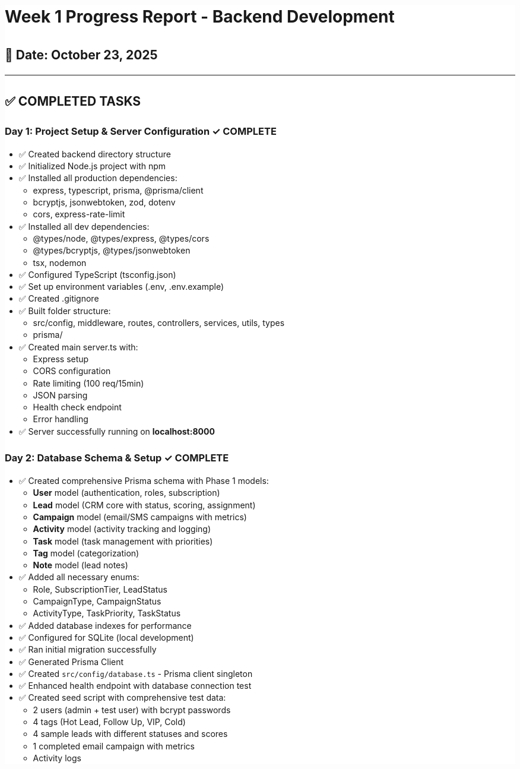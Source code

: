 # Week 1 Progress Report - Backend Development

## 📅 Date: October 23, 2025

---

## ✅ COMPLETED TASKS

### **Day 1: Project Setup & Server Configuration** ✓ COMPLETE
- ✅ Created backend directory structure
- ✅ Initialized Node.js project with npm
- ✅ Installed all production dependencies:
  - express, typescript, prisma, @prisma/client
  - bcryptjs, jsonwebtoken, zod, dotenv
  - cors, express-rate-limit
- ✅ Installed all dev dependencies:
  - @types/node, @types/express, @types/cors
  - @types/bcryptjs, @types/jsonwebtoken
  - tsx, nodemon
- ✅ Configured TypeScript (tsconfig.json)
- ✅ Set up environment variables (.env, .env.example)
- ✅ Created .gitignore
- ✅ Built folder structure:
  - src/config, middleware, routes, controllers, services, utils, types
  - prisma/
- ✅ Created main server.ts with:
  - Express setup
  - CORS configuration
  - Rate limiting (100 req/15min)
  - JSON parsing
  - Health check endpoint
  - Error handling
- ✅ Server successfully running on **localhost:8000**

### **Day 2: Database Schema & Setup** ✓ COMPLETE
- ✅ Created comprehensive Prisma schema with Phase 1 models:
  - **User** model (authentication, roles, subscription)
  - **Lead** model (CRM core with status, scoring, assignment)
  - **Campaign** model (email/SMS campaigns with metrics)
  - **Activity** model (activity tracking and logging)
  - **Task** model (task management with priorities)
  - **Tag** model (categorization)
  - **Note** model (lead notes)
- ✅ Added all necessary enums:
  - Role, SubscriptionTier, LeadStatus
  - CampaignType, CampaignStatus
  - ActivityType, TaskPriority, TaskStatus
- ✅ Added database indexes for performance
- ✅ Configured for SQLite (local development)
- ✅ Ran initial migration successfully
- ✅ Generated Prisma Client
- ✅ Created `src/config/database.ts` - Prisma client singleton
- ✅ Enhanced health endpoint with database connection test
- ✅ Created seed script with comprehensive test data:
  - 2 users (admin + test user) with bcrypt passwords
  - 4 tags (Hot Lead, Follow Up, VIP, Cold)
  - 4 sample leads with different statuses and scores
  - 1 completed email campaign with metrics
  - Activity logs